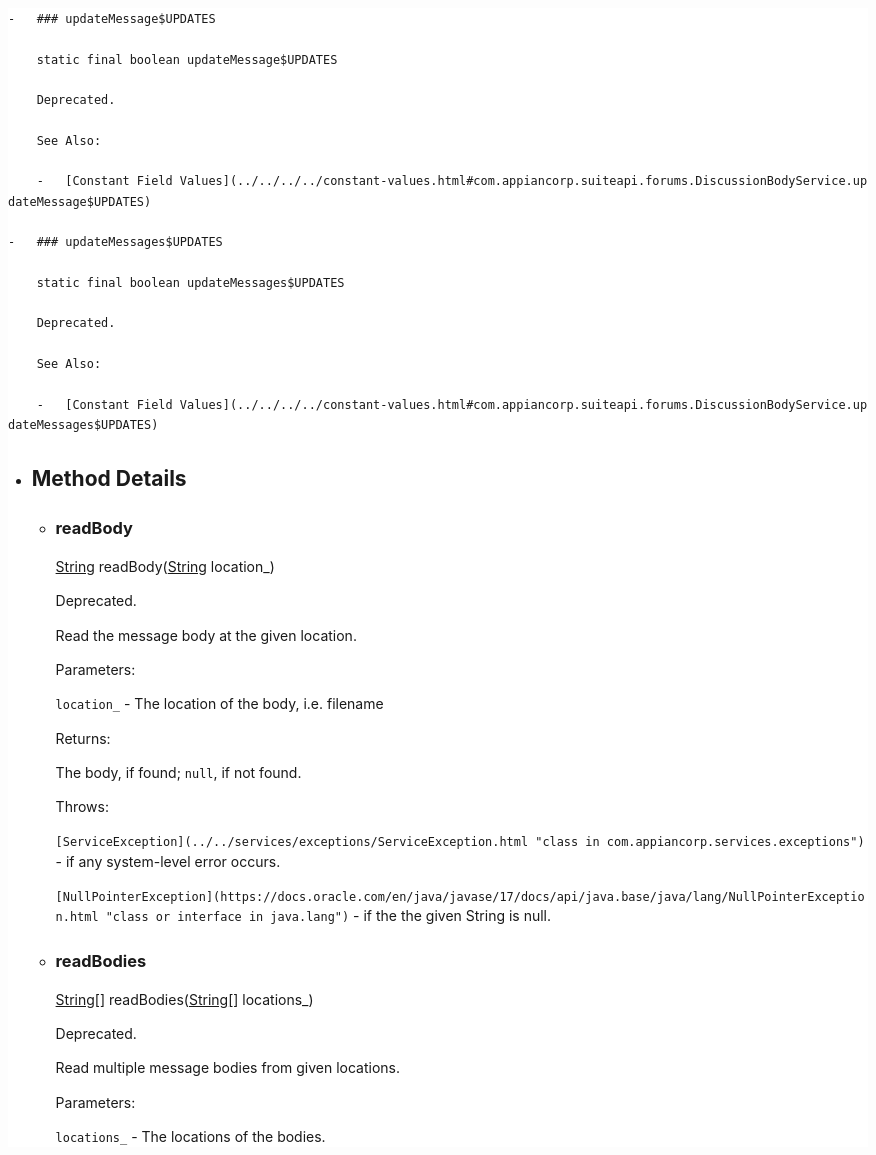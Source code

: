     -   ### updateMessage$UPDATES

        static final boolean updateMessage$UPDATES

        Deprecated.

        See Also:

        -   [Constant Field Values](../../../../constant-values.html#com.appiancorp.suiteapi.forums.DiscussionBodyService.updateMessage$UPDATES)

    -   ### updateMessages$UPDATES

        static final boolean updateMessages$UPDATES

        Deprecated.

        See Also:

        -   [Constant Field Values](../../../../constant-values.html#com.appiancorp.suiteapi.forums.DiscussionBodyService.updateMessages$UPDATES)

-   ## Method Details

    -   ### readBody

        [String](https://docs.oracle.com/en/java/javase/17/docs/api/java.base/java/lang/String.html "class or interface in java.lang") readBody([String](https://docs.oracle.com/en/java/javase/17/docs/api/java.base/java/lang/String.html "class or interface in java.lang") location\_)

        Deprecated.

        Read the message body at the given location.

        Parameters:

        `location_` - The location of the body, i.e. filename

        Returns:

        The body, if found; `null`, if not found.

        Throws:

        `[ServiceException](../../services/exceptions/ServiceException.html "class in com.appiancorp.services.exceptions")` - if any system-level error occurs.

        `[NullPointerException](https://docs.oracle.com/en/java/javase/17/docs/api/java.base/java/lang/NullPointerException.html "class or interface in java.lang")` - if the the given String is null.

    -   ### readBodies

        [String](https://docs.oracle.com/en/java/javase/17/docs/api/java.base/java/lang/String.html "class or interface in java.lang")\[\] readBodies([String](https://docs.oracle.com/en/java/javase/17/docs/api/java.base/java/lang/String.html "class or interface in java.lang")\[\] locations\_)

        Deprecated.

        Read multiple message bodies from given locations.

        Parameters:

        `locations_` - The locations of the bodies.

